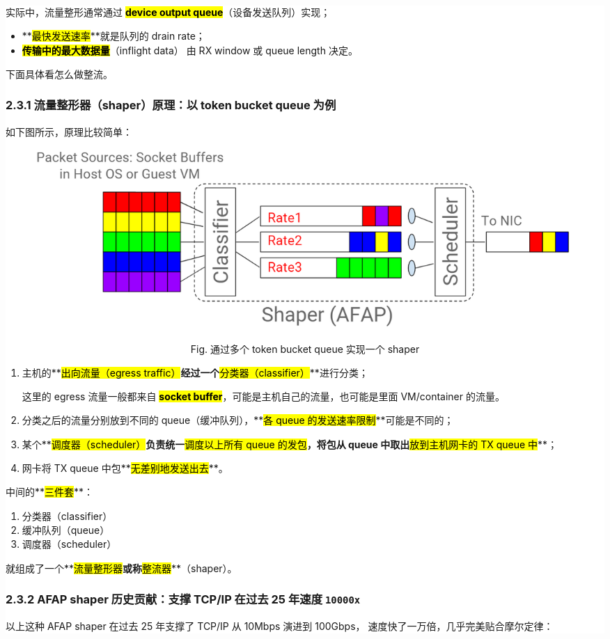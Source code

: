 实际中，流量整形通常通过 **<mark>device output queue</mark>**（设备发送队列）实现；

* **<mark>最快发送速率</mark>**就是队列的 drain rate；
* **<mark>传输中的最大数据量</mark>**（inflight data） 由 RX window 或 queue length 决定。

下面具体看怎么做整流。

### 2.3.1 流量整形器（shaper）原理：以 token bucket queue 为例

如下图所示，原理比较简单：

<p align="center"><img src="/assets/img/traffic-control-from-queue-to-edt/shaping-with-queues.png" width="90%" height="90%"></p>
<p align="center">Fig. 通过多个 token bucket queue 实现一个 shaper</p>

1. 主机的**<mark>出向流量（egress traffic）</mark>**经过一个**<mark>分类器（classifier）</mark>**进行分类；

    这里的 egress 流量一般都来自 **<mark>socket buffer</mark>**，可能是主机自己的流量，也可能是里面 VM/container 的流量。

2. 分类之后的流量分别放到不同的 queue（缓冲队列），**<mark>各 queue 的发送速率限制</mark>**可能是不同的；
3. 某个**<mark>调度器（scheduler）</mark>**负责统一**<mark>调度以上所有 queue 的发包</mark>**，将包从 queue 中取出**<mark>放到主机网卡的 TX queue 中</mark>**；
4. 网卡将 TX queue 中包**<mark>无差别地发送出去</mark>**。

中间的**<mark>三件套</mark>**：

1. 分类器（classifier）
2. 缓冲队列（queue）
3. 调度器（scheduler）

就组成了一个**<mark>流量整形器</mark>**或称**<mark>整流器</mark>**（shaper）。

### 2.3.2 AFAP shaper 历史贡献：支撑 TCP/IP 在过去 25 年速度 `10000x`

以上这种 AFAP shaper 在过去 25 年支撑了 TCP/IP 从 10Mbps 演进到  100Gbps，
速度快了一万倍，几乎完美贴合摩尔定律：
